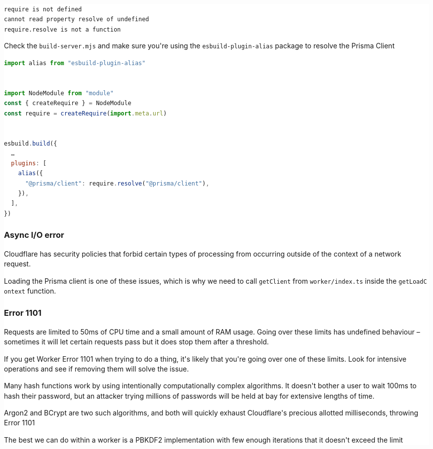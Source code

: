 ```
require is not defined
cannot read property resolve of undefined
require.resolve is not a function
```

Check the `build-server.mjs` and make sure you're using the `esbuild-plugin-alias` package to resolve the Prisma Client

```js
import alias from "esbuild-plugin-alias"


import NodeModule from "module"
const { createRequire } = NodeModule
const require = createRequire(import.meta.url)


esbuild.build({
  …
  plugins: [
    alias({
      "@prisma/client": require.resolve("@prisma/client"),
    }),
  ],
})
```

### Async I/O error

Cloudflare has security policies that forbid certain types of processing from occurring outside of the context of a network request.

Loading the Prisma client is one of these issues, which is why we need to call `getClient` from `worker/index.ts` inside the `getLoadContext` function.

### Error 1101

Requests are limited to 50ms of CPU time and a small amount of RAM usage. Going over these limits has undefined behaviour – sometimes it will let certain requests pass but it does stop them after a threshold.

If you get Worker Error 1101 when trying to do a thing, it's likely that you're going over one of these limits. Look for intensive operations and see if removing them will solve the issue.

Many hash functions work by using intentionally computationally complex algorithms. It doesn't bother a user to wait 100ms to hash their password, but an attacker trying millions of passwords will be held at bay for extensive lengths of time.

Argon2 and BCrypt are two such algorithms, and both will quickly exhaust Cloudflare's precious allotted milliseconds, throwing Error 1101

The best we can do within a worker is a PBKDF2 implementation with few enough iterations that it doesn't exceed the limit
